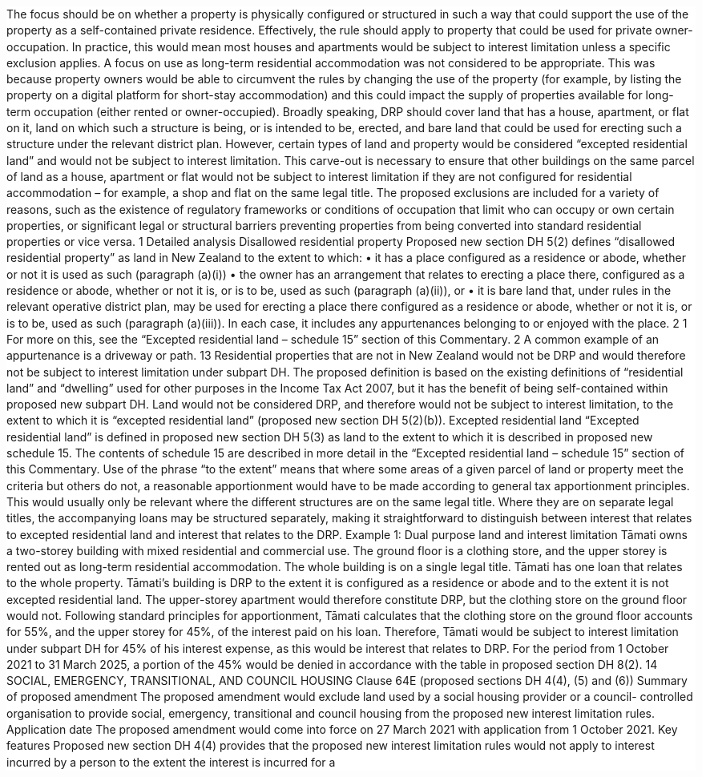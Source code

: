 The focus should be on whether a property is physically configured or structured in such a way that could support the use of the property as a self-contained private residence. Effectively, the rule should apply to property that could be used for private owner-occupation. In practice, this would mean most houses and apartments would be subject to interest limitation unless a specific exclusion applies. A focus on use as long-term residential accommodation was not considered to be appropriate. This was because property owners would be able to circumvent the rules by changing the use of the property (for example, by listing the property on a digital platform for short-stay accommodation) and this could impact the supply of properties available for long-term occupation (either rented or owner-occupied). Broadly speaking, DRP should cover land that has a house, apartment, or flat on it, land on which such a structure is being, or is intended to be, erected, and bare land that could be used for erecting such a structure under the relevant district plan. However, certain types of land and property would be considered “excepted residential land” and would not be subject to interest limitation. This carve-out is necessary to ensure that other buildings on the same parcel of land as a house, apartment or flat would not be subject to interest limitation if they are not configured for residential accommodation – for example, a shop and flat on the same legal title. The proposed exclusions are included for a variety of reasons, such as the existence of regulatory frameworks or conditions of occupation that limit who can occupy or own certain properties, or significant legal or structural barriers preventing properties from being converted into standard residential properties or vice versa. 1 Detailed analysis Disallowed residential property Proposed new section DH 5(2) defines “disallowed residential property” as land in New Zealand to the extent to which: • it has a place configured as a residence or abode, whether or not it is used as such (paragraph (a)(i)) • the owner has an arrangement that relates to erecting a place there, configured as a residence or abode, whether or not it is, or is to be, used as such (paragraph (a)(ii)), or • it is bare land that, under rules in the relevant operative district plan, may be used for erecting a place there configured as a residence or abode, whether or not it is, or is to be, used as such (paragraph (a)(iii)). In each case, it includes any appurtenances belonging to or enjoyed with the place. 2 1 For more on this, see the “Excepted residential land – schedule 15” section of this Commentary. 2 A common example of an appurtenance is a driveway or path. 13 Residential properties that are not in New Zealand would not be DRP and would therefore not be subject to interest limitation under subpart DH. The proposed definition is based on the existing definitions of “residential land” and “dwelling” used for other purposes in the Income Tax Act 2007, but it has the benefit of being self-contained within proposed new subpart DH. Land would not be considered DRP, and therefore would not be subject to interest limitation, to the extent to which it is “excepted residential land” (proposed new section DH 5(2)(b)). Excepted residential land “Excepted residential land” is defined in proposed new section DH 5(3) as land to the extent to which it is described in proposed new schedule 15. The contents of schedule 15 are described in more detail in the “Excepted residential land – schedule 15” section of this Commentary. Use of the phrase “to the extent” means that where some areas of a given parcel of land or property meet the criteria but others do not, a reasonable apportionment would have to be made according to general tax apportionment principles. This would usually only be relevant where the different structures are on the same legal title. Where they are on separate legal titles, the accompanying loans may be structured separately, making it straightforward to distinguish between interest that relates to excepted residential land and interest that relates to the DRP. Example 1: Dual purpose land and interest limitation Tāmati owns a two-storey building with mixed residential and commercial use. The ground floor is a clothing store, and the upper storey is rented out as long-term residential accommodation. The whole building is on a single legal title. Tāmati has one loan that relates to the whole property. Tāmati’s building is DRP to the extent it is configured as a residence or abode and to the extent it is not excepted residential land. The upper-storey apartment would therefore constitute DRP, but the clothing store on the ground floor would not. Following standard principles for apportionment, Tāmati calculates that the clothing store on the ground floor accounts for 55%, and the upper storey for 45%, of the interest paid on his loan. Therefore, Tāmati would be subject to interest limitation under subpart DH for 45% of his interest expense, as this would be interest that relates to DRP. For the period from 1 October 2021 to 31 March 2025, a portion of the 45% would be denied in accordance with the table in proposed section DH 8(2). 14 SOCIAL, EMERGENCY, TRANSITIONAL, AND COUNCIL HOUSING Clause 64E (proposed sections DH 4(4), (5) and (6)) Summary of proposed amendment The proposed amendment would exclude land used by a social housing provider or a council- controlled organisation to provide social, emergency, transitional and council housing from the proposed new interest limitation rules. Application date The proposed amendment would come into force on 27 March 2021 with application from 1 October 2021. Key features Proposed new section DH 4(4) provides that the proposed new interest limitation rules would not apply to interest incurred by a person to the extent the interest is incurred for a
